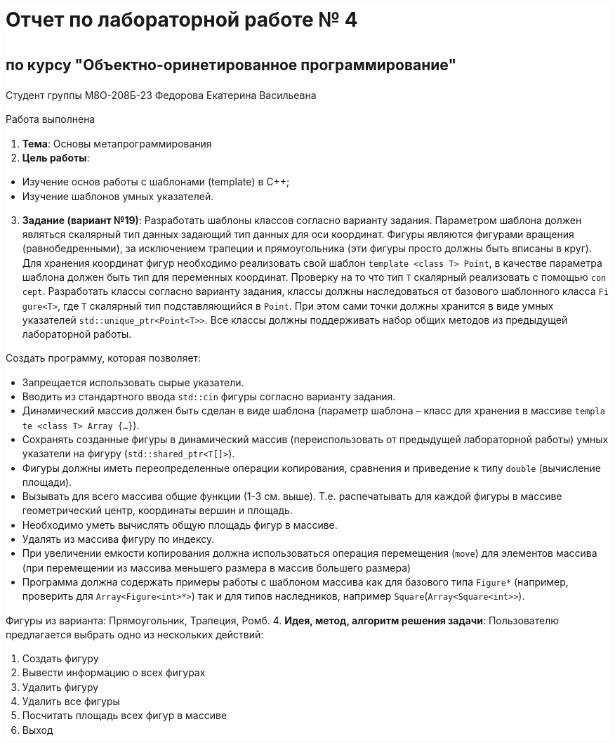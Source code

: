 # Отчет по лабораторной работе № 4
## по курсу "Объектно-оринетированное программирование"

Студент группы М8О-208Б-23 Федорова Екатерина Васильевна

Работа выполнена 

1. **Тема**: Основы метапрограммирования
2. **Цель работы**:
- Изучение основ работы с шаблонами (template) в С++;
- Изучение шаблонов умных указателей.
3. **Задание (вариант №19)**: 
Разработать шаблоны классов согласно варианту задания. Параметром шаблона должен являться скалярный тип данных задающий тип данных для оси координат. Фигуры являются фигурами вращения (равнобедренными), за исключением трапеции и прямоугольника (эти фигуры просто должны быть вписаны в круг). Для хранения координат фигур необходимо реализовать свой шаблон `template <class T> Point`, в качестве параметра шаблона должен быть тип для переменных координат. Проверку на то что тип `T` скалярный реализовать с помощью `concept`. Разработать классы согласно варианту задания, классы должны наследоваться от базового шаблонного класса `Figure<T>`, где `T` скалярный тип подставляющийся в `Point`. При этом сами точки должны хранится в виде умных указателей `std::unique_ptr<Point<T>>`. Все классы должны поддерживать набор общих методов из предыдущей лабораторной работы.

Создать программу, которая позволяет:
- Запрещается использовать сырые указатели.
- Вводить из стандартного ввода `std::cin` фигуры согласно варианту задания.
- Динамический массив должен быть сделан в виде шаблона (параметр шаблона – класс для хранения в массиве `template <class T> Array {…}`).
- Сохранять созданные фигуры в динамический массив (переиспользовать от предыдущей лабораторной работы) умных указатели на фигуру (`std::shared_ptr<T[]>`).
- Фигуры должны иметь переопределенные операции копирования, сравнения и приведение к типу `double` (вычисление площади).
- Вызывать для всего массива общие функции (1-3 см. выше). Т.е. распечатывать для каждой фигуры в массиве геометрический центр, координаты вершин и площадь.
- Необходимо уметь вычислять общую площадь фигур в массиве.
- Удалять из массива фигуру по индексу.
- При увеличении емкости копирования должна использоваться операция перемещения (`move`) для элементов массива (при перемещении из массива меньшего размера в массив большего размера)
- Программа должна содержать примеры работы с шаблоном массива как для базового типа `Figure*` (например, проверить для `Array<Figure<int>*>`) так и для типов наследников, например `Square`(`Array<Square<int>>`).

Фигуры из варианта: Прямоугольник, Трапеция, Ромб.
4. **Идея, метод, алгоритм решения задачи**: Пользователю предлагается выбрать одно из нескольких действий:

1. Создать фигуру
2. Вывести информацию о всех фигурах
3. Удалить фигуру
4. Удалить все фигуры
5. Посчитать площадь всех фигур в массиве
0. Выход
